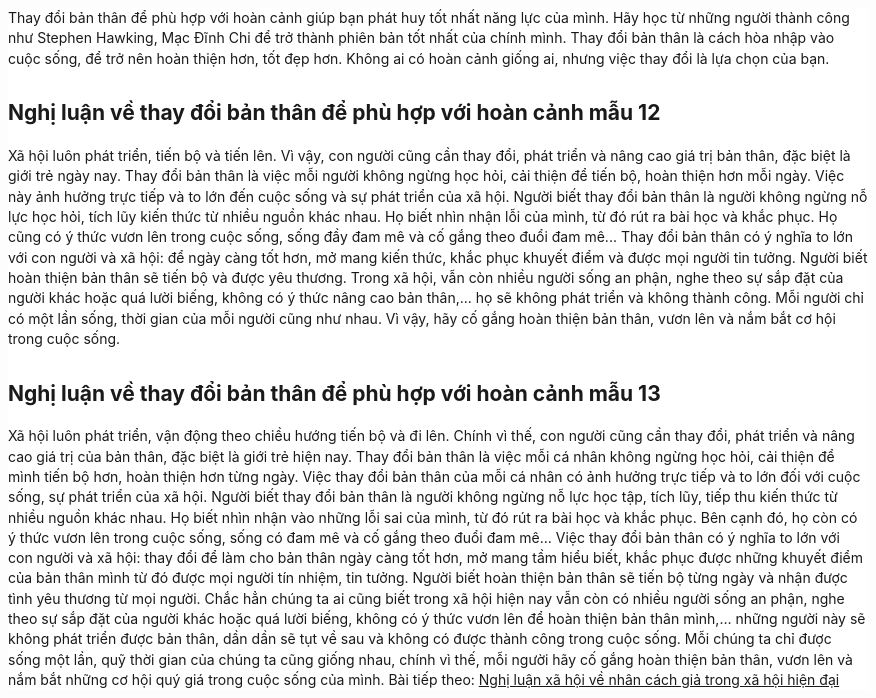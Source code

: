 Thay đổi bản thân để phù hợp với hoàn cảnh giúp bạn phát huy tốt nhất năng lực của mình. Hãy học từ những người thành công như Stephen Hawking, Mạc Đĩnh Chi để trở thành phiên bản tốt nhất của chính mình.
Thay đổi bản thân là cách hòa nhập vào cuộc sống, để trở nên hoàn thiện hơn, tốt đẹp hơn. Không ai có hoàn cảnh giống ai, nhưng việc thay đổi là lựa chọn của bạn.
## Nghị luận về thay đổi bản thân để phù hợp với hoàn cảnh mẫu 12
Xã hội luôn phát triển, tiến bộ và tiến lên. Vì vậy, con người cũng cần thay đổi, phát triển và nâng cao giá trị bản thân, đặc biệt là giới trẻ ngày nay.
Thay đổi bản thân là việc mỗi người không ngừng học hỏi, cải thiện để tiến bộ, hoàn thiện hơn mỗi ngày. Việc này ảnh hưởng trực tiếp và to lớn đến cuộc sống và sự phát triển của xã hội. Người biết thay đổi bản thân là người không ngừng nỗ lực học hỏi, tích lũy kiến thức từ nhiều nguồn khác nhau. Họ biết nhìn nhận lỗi của mình, từ đó rút ra bài học và khắc phục.
Họ cũng có ý thức vươn lên trong cuộc sống, sống đầy đam mê và cố gắng theo đuổi đam mê... Thay đổi bản thân có ý nghĩa to lớn với con người và xã hội: để ngày càng tốt hơn, mở mang kiến thức, khắc phục khuyết điểm và được mọi người tin tưởng. Người biết hoàn thiện bản thân sẽ tiến bộ và được yêu thương.
Trong xã hội, vẫn còn nhiều người sống an phận, nghe theo sự sắp đặt của người khác hoặc quá lười biếng, không có ý thức nâng cao bản thân,... họ sẽ không phát triển và không thành công.
Mỗi người chỉ có một lần sống, thời gian của mỗi người cũng như nhau. Vì vậy, hãy cố gắng hoàn thiện bản thân, vươn lên và nắm bắt cơ hội trong cuộc sống.
## Nghị luận về thay đổi bản thân để phù hợp với hoàn cảnh mẫu 13
Xã hội luôn phát triển, vận động theo chiều hướng tiến bộ và đi lên. Chính vì thế, con người cũng cần thay đổi, phát triển và nâng cao giá trị của bản thân, đặc biệt là giới trẻ hiện nay.
Thay đổi bản thân là việc mỗi cá nhân không ngừng học hỏi, cải thiện để mình tiến bộ hơn, hoàn thiện hơn từng ngày. Việc thay đổi bản thân của mỗi cá nhân có ảnh hưởng trực tiếp và to lớn đối với cuộc sống, sự phát triển của xã hội. Người biết thay đổi bản thân là người không ngừng nỗ lực học tập, tích lũy, tiếp thu kiến thức từ nhiều nguồn khác nhau. Họ biết nhìn nhận vào những lỗi sai của mình, từ đó rút ra bài học và khắc phục.
Bên cạnh đó, họ còn có ý thức vươn lên trong cuộc sống, sống có đam mê và cố gắng theo đuổi đam mê… Việc thay đổi bản thân có ý nghĩa to lớn với con người và xã hội: thay đổi để làm cho bản thân ngày càng tốt hơn, mở mang tầm hiểu biết, khắc phục được những khuyết điểm của bản thân mình từ đó được mọi người tín nhiệm, tin tưởng. Người biết hoàn thiện bản thân sẽ tiến bộ từng ngày và nhận được tình yêu thương từ mọi người.
Chắc hẳn chúng ta ai cũng biết trong xã hội hiện nay vẫn còn có nhiều người sống an phận, nghe theo sự sắp đặt của người khác hoặc quá lười biếng, không có ý thức vươn lên để hoàn thiện bản thân mình,… những người này sẽ không phát triển được bản thân, dần dần sẽ tụt về sau và không có được thành công trong cuộc sống.
Mỗi chúng ta chỉ được sống một lần, quỹ thời gian của chúng ta cũng giống nhau, chính vì thế, mỗi người hãy cố gắng hoàn thiện bản thân, vươn lên và nắm bắt những cơ hội quý giá trong cuộc sống của mình.
Bài tiếp theo: [Nghị luận xã hội về nhân cách giả trong xã hội hiện đại](<https://vndoc.com/nghi-luan-xa-hoi-ve-nhan-cach-gia-trong-xa-hoi-hien-dai-163097>)

